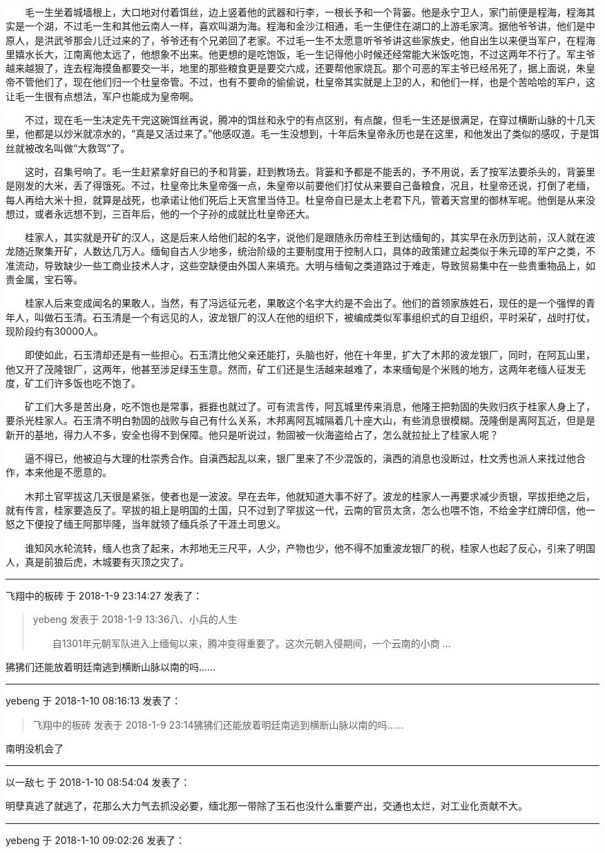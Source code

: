 　　毛一生坐着城墙根上，大口地对付着饵丝，边上竖着他的武器和行李，一根长予和一个背篓。他是永宁卫人，家门前便是程海，程海其实是一个湖，不过毛一生和其他云南人一样，喜欢叫湖为海。程海和金沙江相通，毛一生便住在湖口的上游毛家湾。据他爷爷讲，他们是中原人，是洪武爷那会儿迁过来的了，爷爷还有个兄弟回了老家。不过毛一生不太愿意听爷爷讲这些家族史，他自出生以来便当军户，在程海里嬉水长大，江南离他太远了，他想象不出来。他更想的是吃饱饭，毛一生记得他小时候还经常能大米饭吃饱，不过这两年不行了。军主爷越来越狠了，连去程海摸鱼都要交一半，地里的那些粮食更是要交六成，还要帮他家烧瓦。那个可恶的军主爷已经吊死了，据上面说，朱皇帝不管他们了，现在他们归一个杜皇帝管。不过，也有不要命的偷偷说，杜皇帝其实就是上卫的人，和他们一样，也是个苦哈哈的军户，这让毛一生很有点想法，军户也能成为皇帝啊。

　　不过，现在毛一生决定先干完这碗饵丝再说，腾冲的饵丝和永宁的有点区别，有点酸，但毛一生还是很满足，在穿过横断山脉的十几天里，他都是以炒米就凉水的，“真是又活过来了。”他感叹道。毛一生没想到，十年后朱皇帝永历也是在这里，和他发出了类似的感叹，于是饵丝就被改名叫做“大救驾”了。

　　这时，召集号响了。毛一生赶紧拿好自已的予和背篓，赶到教场去。背篓和予都是不能丢的，予不用说，丢了按军法要杀头的，背篓里是刚发的大米，丢了得饿死。不过，杜皇帝比朱皇帝强一点，朱皇帝以前要他们打仗从来要自己备粮食，况且，杜皇帝还说，打倒了老缅，每人再给大米十担，就算是战死，也承诺让他们死后上天宫里当侍卫。杜皇帝自已是太上老君下凡，管着天宫里的御林军呢。他倒是从来没想过，或者永远想不到，三百年后，他的一个子孙的成就比杜皇帝还大。

　　桂家人，其实就是开矿的汉人，这是后来人给他们起的名字，说他们是跟随永历帝桂王到达缅甸的，其实早在永历到达前，汉人就在波龙随近聚集开矿，人数达几万人。缅甸自古人少地多，统治阶级的主要制度用于控制人口，具体的政策建立起类似于朱元璋的军户之类，不准流动，导致缺少一些工商业技术人才，这些空缺便由外国人来填充。大明与缅甸之类道路过于难走，导致贸易集中在一些贵重物品上，如贵金属，宝石等。

　　桂家人后来变成闻名的果敢人，当然，有了冯远征元老，果敢这个名字大约是不会出了。他们的首领家族姓石，现任的是一个强悍的青年人，叫做石玉清。石玉清是一个有远见的人，波龙银厂的汉人在他的组织下，被编成类似军事组织式的自卫组织，平时采矿，战时打仗，现阶段约有30000人。

　　即使如此，石玉清却还是有一些担心。石玉清比他父亲还能打，头脑也好，他在十年里，扩大了木邦的波龙银厂，同时，在阿瓦山里，他又开了茂隆银厂，这两年，他甚至涉足绿玉生意。然而，矿工们还是生活越来越难了，本来缅甸是个米贱的地方，这两年老缅人征发无度，矿工们许多饭也吃不饱了。

　　矿工们大多是苦出身，吃不饱也是常事，捱捱也就过了。可有流言传，阿瓦城里传来消息，他隆王把勃固的失败归疚于桂家人身上了，要杀光桂家人。石玉清不明白勃固的战败与自己有什么关系，木邦离阿瓦城隔着几十座大山，有些消息很模糊。茂隆倒是离阿瓦近，但是是新开的基地，得力人不多，安全也得不到保障。他只是听说过，勃固被一伙海盗给占了，怎么就拉扯上了桂家人呢？

　　逼不得已，他被迫与大理的杜崇秀合作。自滇西起乱以来，银厂里来了不少混饭的，滇西的消息也没断过，杜文秀也派人来找过他合作，本来他是不愿意的。

　　木邦土官罕拔这几天很是紧张，使者也是一波波。早在去年，他就知道大事不好了。波龙的桂家人一再要求减少贡银，罕拔拒绝之后，就有传言，桂家要造反了。罕拔的祖上是明国的土国，只不过到了罕拔这一代，云南的官员太贪，怎么也喂不饱，不给金字红牌印信，他一怒之下便投了缅王阿那毕隆，当年就领了缅兵杀了干涯土司思义。

　　谁知风水轮流转，缅人也贪了起来，木邦地无三尺平，人少，产物也少，他不得不加重波龙银厂的税，桂家人也起了反心，引来了明国人，真是前狼后虎，木城要有灭顶之灾了。

---------

飞翔中的板砖 于 2018-1-9 23:14:27 发表了：

> yebeng 发表于 2018-1-9 13:36八、小兵的人生
> 
> 　　自1301年元朝军队进入上缅甸以来，腾冲变得重要了。这次元朝入侵期间，一个云南的小商 ...



狒狒们还能放着明廷南逃到横断山脉以南的吗……

---------

yebeng 于 2018-1-10 08:16:13 发表了：

> 飞翔中的板砖 发表于 2018-1-9 23:14狒狒们还能放着明廷南逃到横断山脉以南的吗……



南明没机会了

---------

以一敌七 于 2018-1-10 08:54:04 发表了：

明孽真逃了就逃了，花那么大力气去抓没必要，缅北那一带除了玉石也没什么重要产出，交通也太烂，对工业化贡献不大。

---------

yebeng 于 2018-1-10 09:02:26 发表了：
